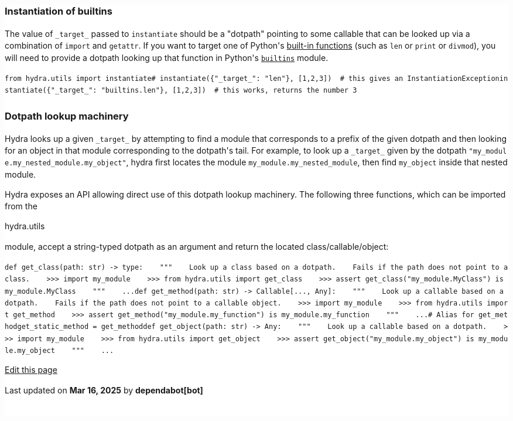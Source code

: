 ### Instantiation of builtins

The value of `_target_` passed to `instantiate` should be a "dotpath" pointing to some callable that can be looked up via a combination of `import` and `getattr`. If you want to target one of Python's [built-in functions](https://docs.python.org/3/library/functions.html) (such as `len` or `print` or `divmod`), you will need to provide a dotpath looking up that function in Python's [`builtins`](https://docs.python.org/3/library/builtins.html) module.

```
from hydra.utils import instantiate# instantiate({"_target_": "len"}, [1,2,3])  # this gives an InstantiationExceptioninstantiate({"_target_": "builtins.len"}, [1,2,3])  # this works, returns the number 3
```

### Dotpath lookup machinery

Hydra looks up a given `_target_` by attempting to find a module that corresponds to a prefix of the given dotpath and then looking for an object in that module corresponding to the dotpath's tail. For example, to look up a `_target_` given by the dotpath `"my_module.my_nested_module.my_object"`, hydra first locates the module `my_module.my_nested_module`, then find `my_object` inside that nested module.

Hydra exposes an API allowing direct use of this dotpath lookup machinery. The following three functions, which can be imported from the

hydra.utils

module, accept a string-typed dotpath as an argument and return the located class/callable/object:

```
def get_class(path: str) -> type:    """    Look up a class based on a dotpath.    Fails if the path does not point to a class.    >>> import my_module    >>> from hydra.utils import get_class    >>> assert get_class("my_module.MyClass") is my_module.MyClass    """    ...def get_method(path: str) -> Callable[..., Any]:    """    Look up a callable based on a dotpath.    Fails if the path does not point to a callable object.    >>> import my_module    >>> from hydra.utils import get_method    >>> assert get_method("my_module.my_function") is my_module.my_function    """    ...# Alias for get_methodget_static_method = get_methoddef get_object(path: str) -> Any:    """    Look up a callable based on a dotpath.    >>> import my_module    >>> from hydra.utils import get_object    >>> assert get_object("my_module.my_object") is my_module.my_object    """    ...
```

[Edit this page](https://github.com/facebookresearch/hydra/edit/main/website/docs/advanced/instantiate_objects/overview.md)

Last updated on **Mar 16, 2025** by **dependabot[bot]**

[  
](https://hydra.cc/docs/advanced/overriding_packages/)